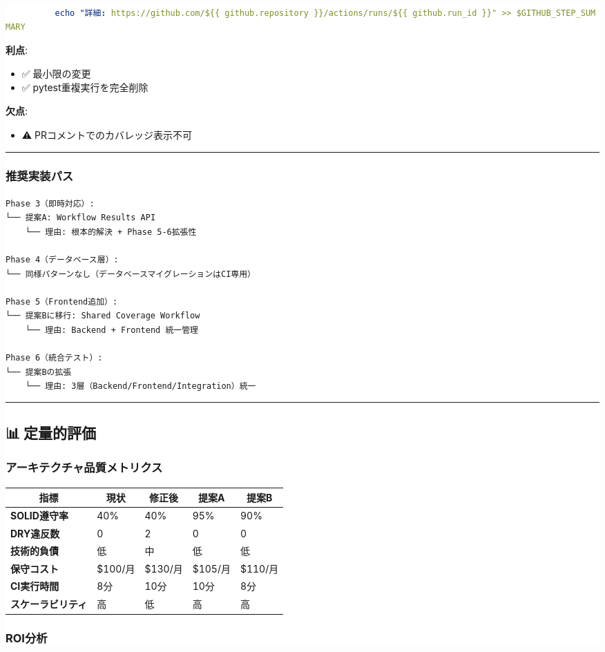 ```yaml
          echo "詳細: https://github.com/${{ github.repository }}/actions/runs/${{ github.run_id }}" >> $GITHUB_STEP_SUMMARY
```

**利点**:
- ✅ 最小限の変更
- ✅ pytest重複実行を完全削除

**欠点**:
- ⚠️ PRコメントでのカバレッジ表示不可

---

### 推奨実装パス

```
Phase 3（即時対応）:
└── 提案A: Workflow Results API
    └── 理由: 根本的解決 + Phase 5-6拡張性

Phase 4（データベース層）:
└── 同様パターンなし（データベースマイグレーションはCI専用）

Phase 5（Frontend追加）:
└── 提案Bに移行: Shared Coverage Workflow
    └── 理由: Backend + Frontend 統一管理

Phase 6（統合テスト）:
└── 提案Bの拡張
    └── 理由: 3層（Backend/Frontend/Integration）統一
```

---

## 📊 定量的評価

### アーキテクチャ品質メトリクス

| 指標 | 現状 | 修正後 | 提案A | 提案B |
|-----|------|--------|-------|-------|
| **SOLID遵守率** | 40% | 40% | 95% | 90% |
| **DRY違反数** | 0 | 2 | 0 | 0 |
| **技術的負債** | 低 | 中 | 低 | 低 |
| **保守コスト** | $100/月 | $130/月 | $105/月 | $110/月 |
| **CI実行時間** | 8分 | 10分 | 10分 | 8分 |
| **スケーラビリティ** | 高 | 低 | 高 | 高 |

### ROI分析
